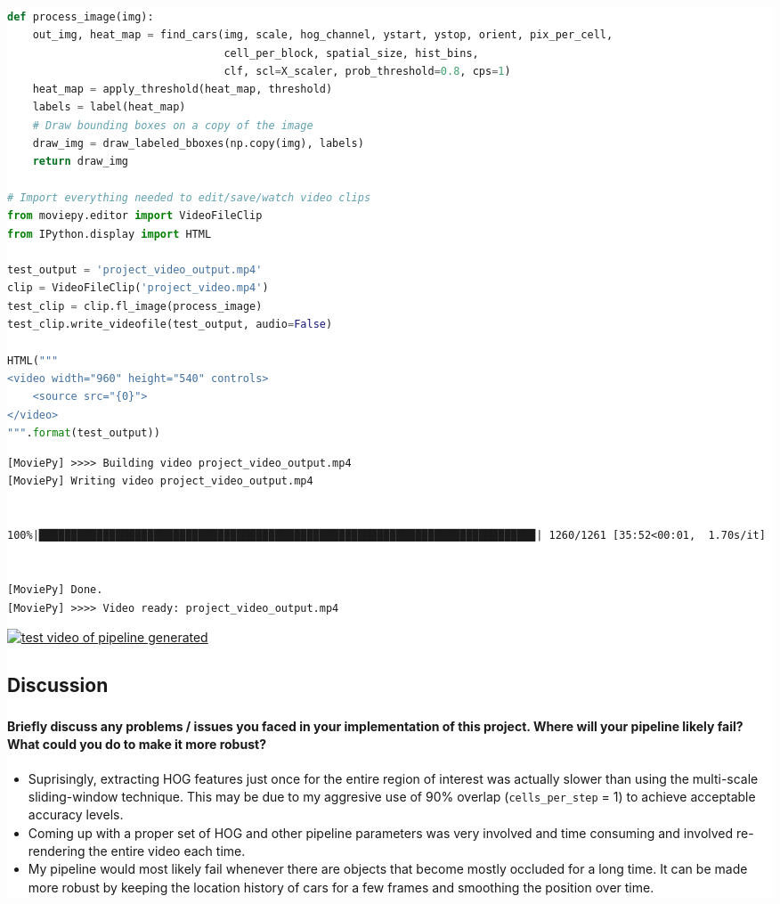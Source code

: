 
```python
def process_image(img):
    out_img, heat_map = find_cars(img, scale, hog_channel, ystart, ystop, orient, pix_per_cell,
                                  cell_per_block, spatial_size, hist_bins,
                                  clf, scl=X_scaler, prob_threshold=0.8, cps=1)
    heat_map = apply_threshold(heat_map, threshold)
    labels = label(heat_map)
    # Draw bounding boxes on a copy of the image
    draw_img = draw_labeled_bboxes(np.copy(img), labels)
    return draw_img

# Import everything needed to edit/save/watch video clips
from moviepy.editor import VideoFileClip
from IPython.display import HTML

test_output = 'project_video_output.mp4'
clip = VideoFileClip('project_video.mp4')
test_clip = clip.fl_image(process_image)
test_clip.write_videofile(test_output, audio=False)

HTML("""
<video width="960" height="540" controls>
    <source src="{0}">
</video>
""".format(test_output))
```

    [MoviePy] >>>> Building video project_video_output.mp4
    [MoviePy] Writing video project_video_output.mp4


    100%|█████████████████████████████████████████████████████████████████████████████▉| 1260/1261 [35:52<00:01,  1.70s/it]


    [MoviePy] Done.
    [MoviePy] >>>> Video ready: project_video_output.mp4


[![test video of pipeline generated](http://img.youtube.com/vi/hfmE_o3BxYo/0.jpg)](http://www.youtube.com/watch?v=hfmE_o3BxYo "test video of pipeline generated")


## Discussion

#### Briefly discuss any problems / issues you faced in your implementation of this project. Where will your pipeline likely fail? What could you do to make it more robust?

- Suprisingly, extracting HOG features just once for the entire region of interest was actually slower than using the multi-scale sliding-window technique. This may be due to my aggresive use of 90% overlap (`cells_per_step` = 1) to achieve acceptable accuracy levels.
- Coming up with a proper set of HOG and other pipeline parameters was very involved and time consuming and involved re-rendering the entire video each time.
- My pipeline would most likely fail whenever there are objects that become mostly occluded for a long time. It can be made more robust by keeping the location history of cars for a few frames and smoothing the position over time.


```python

```
